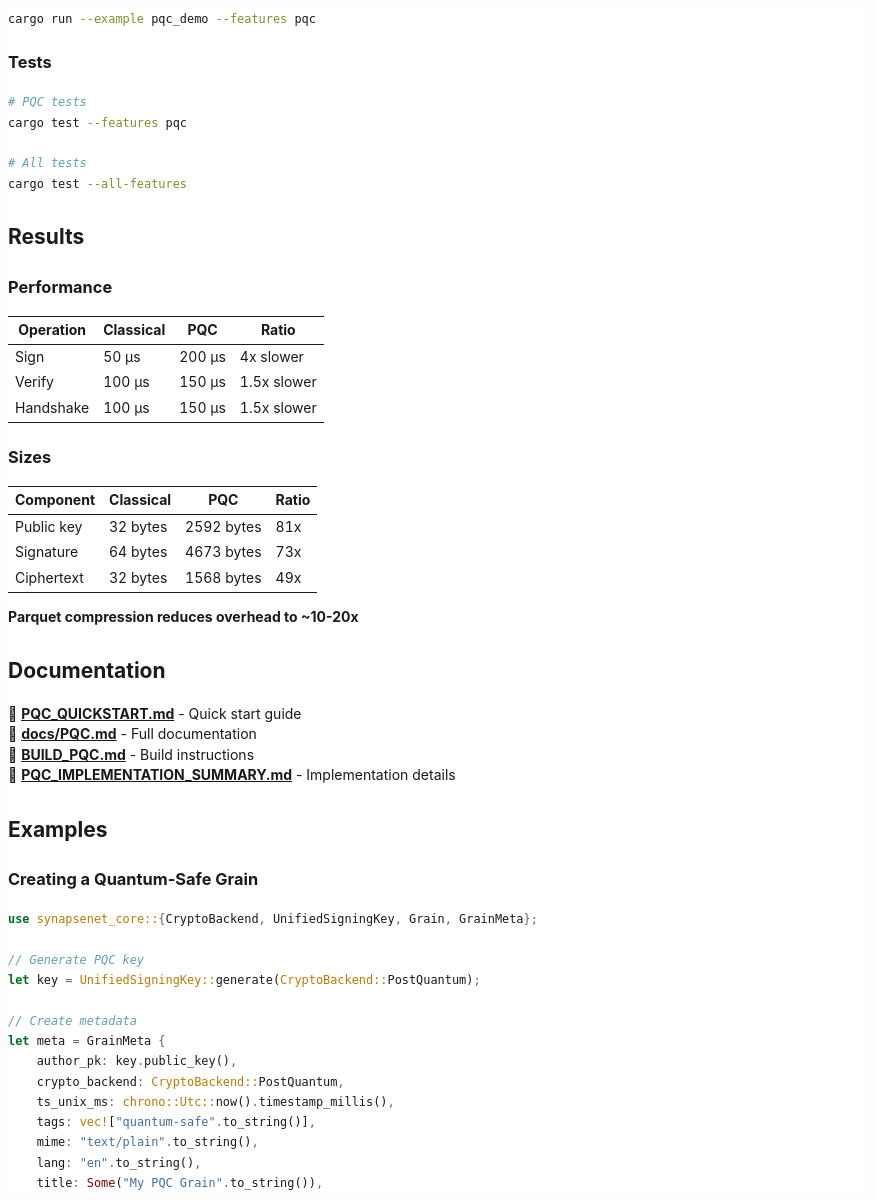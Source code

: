 ```bash
cargo run --example pqc_demo --features pqc
```

### Tests

```bash
# PQC tests
cargo test --features pqc

# All tests
cargo test --all-features
```

## Results

### Performance

| Operation | Classical | PQC | Ratio |
|----------|----------|-----|-------------|
| Sign | 50 μs | 200 μs | 4x slower |
| Verify | 100 μs | 150 μs | 1.5x slower |
| Handshake | 100 μs | 150 μs | 1.5x slower |

### Sizes

| Component | Classical | PQC | Ratio |
|-----------|----------|-----|-------------|
| Public key | 32 bytes | 2592 bytes | 81x |
| Signature | 64 bytes | 4673 bytes | 73x |
| Ciphertext | 32 bytes | 1568 bytes | 49x |

**Parquet compression reduces overhead to ~10-20x**

## Documentation

📄 **[PQC_QUICKSTART.md](PQC_QUICKSTART.md)** - Quick start guide  
📄 **[docs/PQC.md](docs/PQC.md)** - Full documentation  
📄 **[BUILD_PQC.md](BUILD_PQC.md)** - Build instructions  
📄 **[PQC_IMPLEMENTATION_SUMMARY.md](PQC_IMPLEMENTATION_SUMMARY.md)** - Implementation details  

## Examples

### Creating a Quantum-Safe Grain

```rust
use synapsenet_core::{CryptoBackend, UnifiedSigningKey, Grain, GrainMeta};

// Generate PQC key
let key = UnifiedSigningKey::generate(CryptoBackend::PostQuantum);

// Create metadata
let meta = GrainMeta {
    author_pk: key.public_key(),
    crypto_backend: CryptoBackend::PostQuantum,
    ts_unix_ms: chrono::Utc::now().timestamp_millis(),
    tags: vec!["quantum-safe".to_string()],
    mime: "text/plain".to_string(),
    lang: "en".to_string(),
    title: Some("My PQC Grain".to_string()),
```